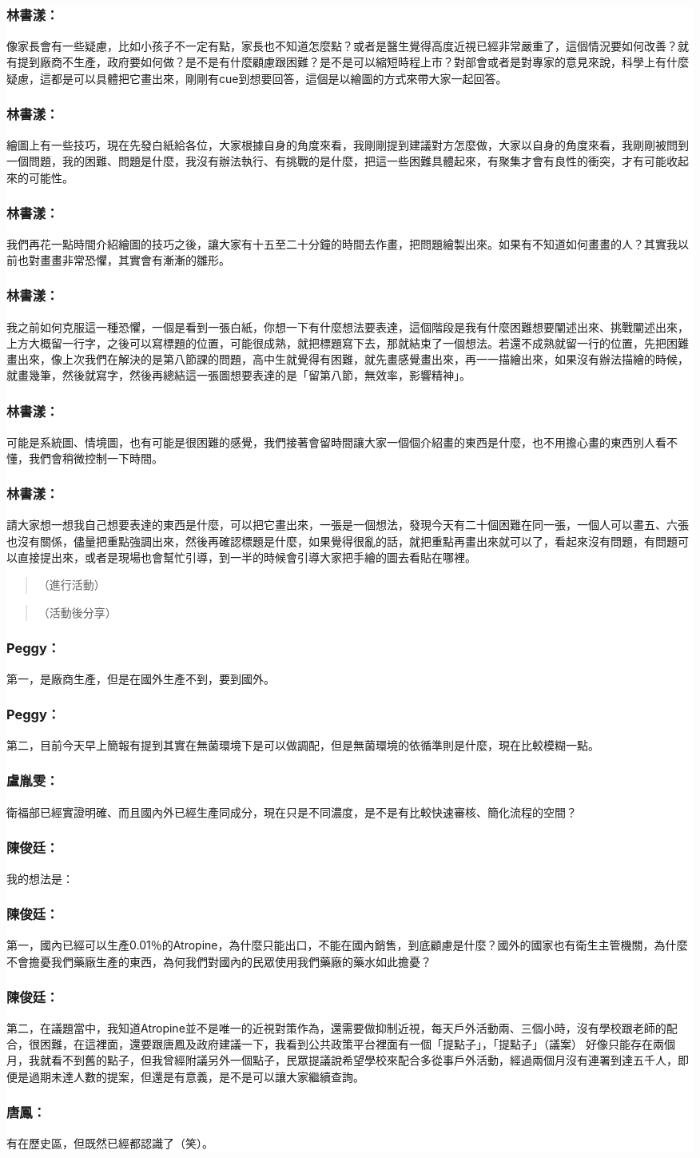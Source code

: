 ### 林書漾：
像家長會有一些疑慮，比如小孩子不一定有點，家長也不知道怎麼點？或者是醫生覺得高度近視已經非常嚴重了，這個情況要如何改善？就有提到廠商不生產，政府要如何做？是不是有什麼顧慮跟困難？是不是可以縮短時程上市？對部會或者是對專家的意見來說，科學上有什麼疑慮，這都是可以具體把它畫出來，剛剛有cue到想要回答，這個是以繪圖的方式來帶大家一起回答。

### 林書漾：
繪圖上有一些技巧，現在先發白紙給各位，大家根據自身的角度來看，我剛剛提到建議對方怎麼做，大家以自身的角度來看，我剛剛被問到一個問題，我的困難、問題是什麼，我沒有辦法執行、有挑戰的是什麼，把這一些困難具體起來，有聚集才會有良性的衝突，才有可能收起來的可能性。

### 林書漾：
我們再花一點時間介紹繪圖的技巧之後，讓大家有十五至二十分鐘的時間去作畫，把問題繪製出來。如果有不知道如何畫畫的人？其實我以前也對畫畫非常恐懼，其實會有漸漸的雛形。

### 林書漾：
我之前如何克服這一種恐懼，一個是看到一張白紙，你想一下有什麼想法要表達，這個階段是我有什麼困難想要闡述出來、挑戰闡述出來，上方大概留一行字，之後可以寫標題的位置，可能很成熟，就把標題寫下去，那就結束了一個想法。若還不成熟就留一行的位置，先把困難畫出來，像上次我們在解決的是第八節課的問題，高中生就覺得有困難，就先畫感覺畫出來，再一一描繪出來，如果沒有辦法描繪的時候，就畫幾筆，然後就寫字，然後再總結這一張圖想要表達的是「留第八節，無效率，影響精神」。

### 林書漾：
可能是系統圖、情境圖，也有可能是很困難的感覺，我們接著會留時間讓大家一個個介紹畫的東西是什麼，也不用擔心畫的東西別人看不懂，我們會稍微控制一下時間。

### 林書漾：
請大家想一想我自己想要表達的東西是什麼，可以把它畫出來，一張是一個想法，發現今天有二十個困難在同一張，一個人可以畫五、六張也沒有關係，儘量把重點強調出來，然後再確認標題是什麼，如果覺得很亂的話，就把重點再畫出來就可以了，看起來沒有問題，有問題可以直接提出來，或者是現場也會幫忙引導，到一半的時候會引導大家把手繪的圖去看貼在哪裡。

> （進行活動）

> （活動後分享）

### Peggy：
第一，是廠商生產，但是在國外生產不到，要到國外。

### Peggy：
第二，目前今天早上簡報有提到其實在無菌環境下是可以做調配，但是無菌環境的依循準則是什麼，現在比較模糊一點。

### 盧胤雯：
衛福部已經實證明確、而且國內外已經生產同成分，現在只是不同濃度，是不是有比較快速審核、簡化流程的空間？

### 陳俊廷：
我的想法是：

### 陳俊廷：
第一，國內已經可以生產0.01％的Atropine，為什麼只能出口，不能在國內銷售，到底顧慮是什麼？國外的國家也有衛生主管機關，為什麼不會擔憂我們藥廠生產的東西，為何我們對國內的民眾使用我們藥廠的藥水如此擔憂？

### 陳俊廷：
第二，在議題當中，我知道Atropine並不是唯一的近視對策作為，還需要做抑制近視，每天戶外活動兩、三個小時，沒有學校跟老師的配合，很困難，在這裡面，還要跟唐鳳及政府建議一下，我看到公共政策平台裡面有一個「提點子」，「提點子」（議案） 好像只能存在兩個月，我就看不到舊的點子，但我曾經附議另外一個點子，民眾提議說希望學校來配合多從事戶外活動，經過兩個月沒有連署到達五千人，即便是過期未達人數的提案，但還是有意義，是不是可以讓大家繼續查詢。

### 唐鳳：
有在歷史區，但既然已經都認識了（笑）。
